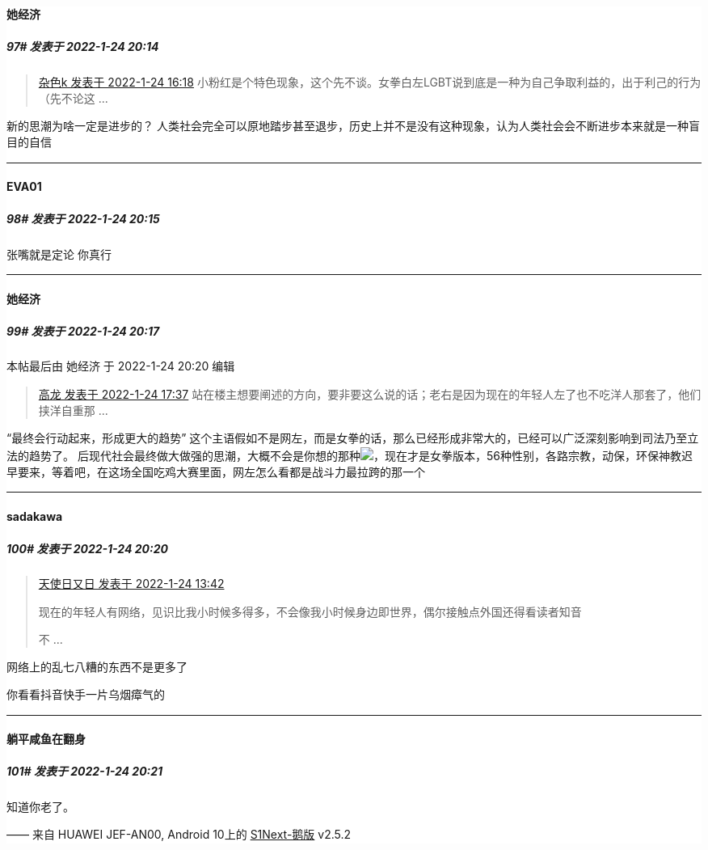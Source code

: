 ####  她经济  
##### 97#       发表于 2022-1-24 20:14

<blockquote><a href="httphttps://bbs.saraba1st.com/2b/forum.php?mod=redirect&amp;goto=findpost&amp;pid=54413763&amp;ptid=2049025" target="_blank">杂色k 发表于 2022-1-24 16:18</a>
小粉红是个特色现象，这个先不谈。女拳白左LGBT说到底是一种为自己争取利益的，出于利己的行为（先不论这 ...</blockquote>
新的思潮为啥一定是进步的？
人类社会完全可以原地踏步甚至退步，历史上并不是没有这种现象，认为人类社会会不断进步本来就是一种盲目的自信

*****

####  EVA01  
##### 98#       发表于 2022-1-24 20:15

张嘴就是定论 你真行

*****

####  她经济  
##### 99#       发表于 2022-1-24 20:17

 本帖最后由 她经济 于 2022-1-24 20:20 编辑 
<blockquote><a href="httphttps://bbs.saraba1st.com/2b/forum.php?mod=redirect&amp;goto=findpost&amp;pid=54414841&amp;ptid=2049025" target="_blank">高龙 发表于 2022-1-24 17:37</a>
站在楼主想要阐述的方向，要非要这么说的话；老右是因为现在的年轻人左了也不吃洋人那套了，他们挟洋自重那 ...</blockquote>
“最终会行动起来，形成更大的趋势”
这个主语假如不是网左，而是女拳的话，那么已经形成非常大的，已经可以广泛深刻影响到司法乃至立法的趋势了。
后现代社会最终做大做强的思潮，大概不会是你想的那种<img src="https://static.saraba1st.com/image/smiley/face2017/067.png" referrerpolicy="no-referrer">，现在才是女拳版本，56种性别，各路宗教，动保，环保神教迟早要来，等着吧，在这场全国吃鸡大赛里面，网左怎么看都是战斗力最拉跨的那一个

*****

####  sadakawa  
##### 100#       发表于 2022-1-24 20:20

<blockquote><a href="httphttps://bbs.saraba1st.com/2b/forum.php?mod=redirect&amp;goto=findpost&amp;pid=54411851&amp;ptid=2049025" target="_blank">天使日又日 发表于 2022-1-24 13:42</a>

现在的年轻人有网络，见识比我小时候多得多，不会像我小时候身边即世界，偶尔接触点外国还得看读者知音

不 ...</blockquote>
网络上的乱七八糟的东西不是更多了

你看看抖音快手一片乌烟瘴气的

*****

####  躺平咸鱼在翻身  
##### 101#       发表于 2022-1-24 20:21

知道你老了。

—— 来自 HUAWEI JEF-AN00, Android 10上的 [S1Next-鹅版](https://github.com/ykrank/S1-Next/releases) v2.5.2



